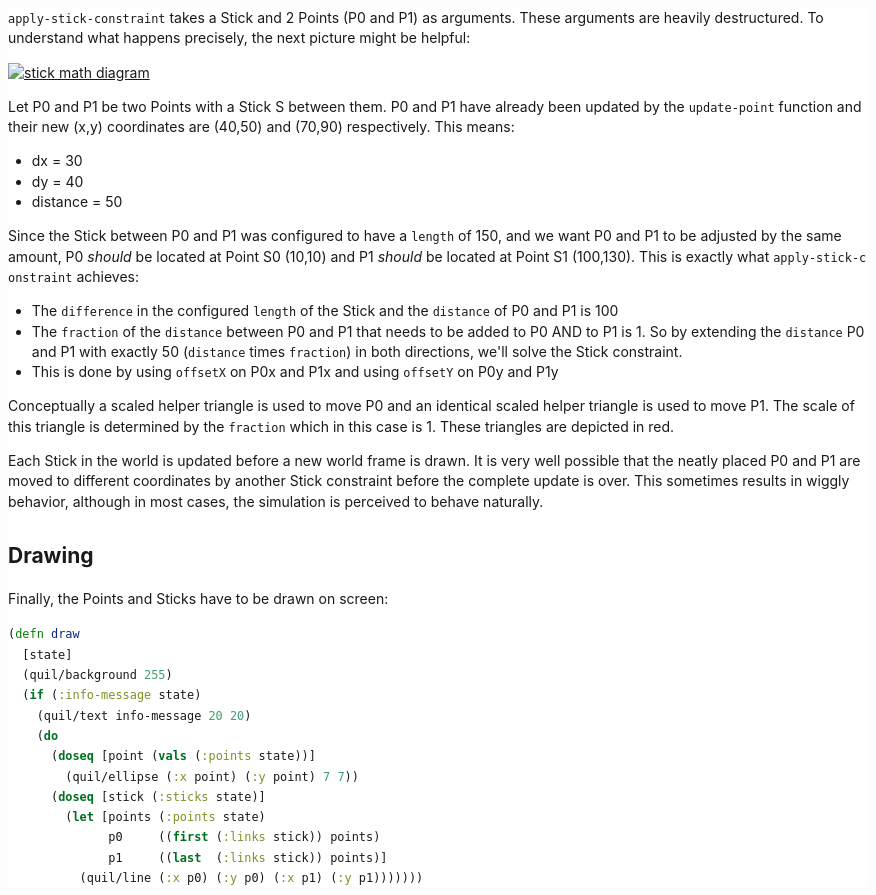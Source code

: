 `apply-stick-constraint` takes a Stick and 2 Points (P0 and P1) as arguments.
These arguments are heavily destructured. To understand what happens precisely,
the next picture might be helpful:

<a href="#">
    <img src="{{ site.baseurl }}/img/verlet-physics/stick-math.png"
    alt="stick math diagram">
</a>

Let P0 and P1 be two Points with a Stick S between them. P0 and P1 have already
been updated by the `update-point` function and their new (x,y) coordinates are
(40,50) and (70,90) respectively. This means:

- dx = 30
- dy = 40
- distance = 50

Since the Stick between P0 and P1 was configured to have a `length` of 150, and
we want P0 and P1 to be adjusted by the same amount, P0 _should_ be located at
Point S0 (10,10) and P1 _should_ be located at Point S1 (100,130). This is
exactly what `apply-stick-constraint` achieves:

- The `difference` in the configured `length` of the Stick and the `distance` of P0
  and P1 is 100
- The `fraction` of the `distance` between P0 and P1 that needs to be added to
  P0 AND to P1 is 1. So by extending the `distance` P0 and P1 with exactly 50
  (`distance` times `fraction`) in both directions, we'll solve the Stick
  constraint.
- This is done by using `offsetX` on P0x and P1x and using `offsetY` on P0y and
  P1y

Conceptually a scaled helper triangle is used to move P0 and an identical scaled
helper triangle is used to move P1. The scale of this triangle is determined by
the `fraction` which in this case is 1. These triangles are depicted in red.

Each Stick in the world is updated before a new world frame is drawn. It is very
well possible that the neatly placed P0 and P1 are moved to different
coordinates by another Stick constraint before the complete update is over. This
sometimes results in wiggly behavior, although in most cases, the simulation
is perceived to behave naturally.

## Drawing

Finally, the Points and Sticks have to be drawn on screen:

```clojure
(defn draw
  [state]
  (quil/background 255)
  (if (:info-message state)
    (quil/text info-message 20 20)
    (do
      (doseq [point (vals (:points state))]
        (quil/ellipse (:x point) (:y point) 7 7))
      (doseq [stick (:sticks state)]
        (let [points (:points state)
              p0     ((first (:links stick)) points)
              p1     ((last  (:links stick)) points)]
          (quil/line (:x p0) (:y p0) (:x p1) (:y p1)))))))
```
